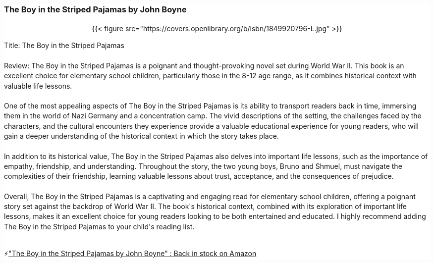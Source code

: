 ### The Boy in the Striped Pajamas by John Boyne
<center>
{{< figure src="https://covers.openlibrary.org/b/isbn/1849920796-L.jpg" >}}
</center>

Title: The Boy in the Striped Pajamas</br></br>
Review: The Boy in the Striped Pajamas is a poignant and thought-provoking novel set during World War II. This book is an excellent choice for elementary school children, particularly those in the 8-12 age range, as it combines historical context with valuable life lessons.</br></br>
One of the most appealing aspects of The Boy in the Striped Pajamas is its ability to transport readers back in time, immersing them in the world of Nazi Germany and a concentration camp. The vivid descriptions of the setting, the challenges faced by the characters, and the cultural encounters they experience provide a valuable educational experience for young readers, who will gain a deeper understanding of the historical context in which the story takes place.</br></br>
In addition to its historical value, The Boy in the Striped Pajamas also delves into important life lessons, such as the importance of empathy, friendship, and understanding. Throughout the story, the two young boys, Bruno and Shmuel, must navigate the complexities of their friendship, learning valuable lessons about trust, acceptance, and the consequences of prejudice.</br></br>
Overall, The Boy in the Striped Pajamas is a captivating and engaging read for elementary school children, offering a poignant story set against the backdrop of World War II. The book's historical context, combined with its exploration of important life lessons, makes it an excellent choice for young readers looking to be both entertained and educated. I highly recommend adding The Boy in the Striped Pajamas to your child's reading list.</br></br>

<p>⚡<a id="aflink" href="https://www.amazon.com/gp/search?ie=UTF8&tag=klayu00-20&linkCode=ur2&linkId=6639bed89a8ad8dd2705e40644eb43d3&camp=1789&creative=9325&index=books&keywords=The Boy in the Striped Pajamas by John Boyne" class="one" target="_blank" title='"The Boy in the Striped Pajamas by John Boyne" : Back in stock on Amazon'>"The Boy in the Striped Pajamas by John Boyne" : Back in stock on Amazon</a></p>
